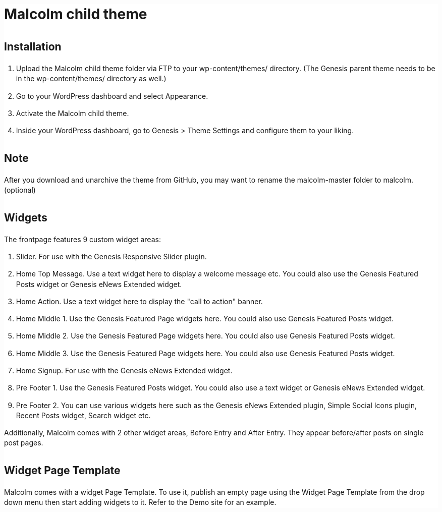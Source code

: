 # Malcolm child theme

## Installation

1. Upload the Malcolm child theme folder via FTP to your wp-content/themes/ directory. (The Genesis parent theme needs to be in the wp-content/themes/ directory as well.)

2. Go to your WordPress dashboard and select Appearance.

3. Activate the Malcolm child theme.

4. Inside your WordPress dashboard, go to Genesis > Theme Settings and configure them to your liking.

## Note

After you download and unarchive the theme from GitHub, you may want to rename the malcolm-master folder to malcolm. (optional)

## Widgets

The frontpage features 9 custom widget areas:

1. Slider. For use with the Genesis Responsive Slider plugin.

2. Home Top Message. Use a text widget here to display a welcome message etc. You could also use the Genesis Featured Posts widget or Genesis eNews Extended widget.

3. Home Action. Use a text widget here to display the "call to action" banner.

4. Home Middle 1. Use the Genesis Featured Page widgets here. You could also use Genesis Featured Posts widget.

5. Home Middle 2. Use the Genesis Featured Page widgets here. You could also use Genesis Featured Posts widget.

6. Home Middle 3. Use the Genesis Featured Page widgets here. You could also use Genesis Featured Posts widget.

7. Home Signup. For use with the Genesis eNews Extended widget.

8. Pre Footer 1. Use the Genesis Featured Posts widget. You could also use a text widget or Genesis eNews Extended widget.

9. Pre Footer 2. You can use various widgets here such as the Genesis eNews Extended plugin, Simple Social Icons plugin, Recent Posts widget, Search widget etc.

Additionally, Malcolm comes with 2 other widget areas, Before Entry and After Entry. They appear before/after posts on single post pages.

## Widget Page Template

Malcolm comes with a widget Page Template. To use it, publish an empty page using the Widget Page Template from the drop down menu then start adding widgets
to it. Refer to the Demo site for an example.
